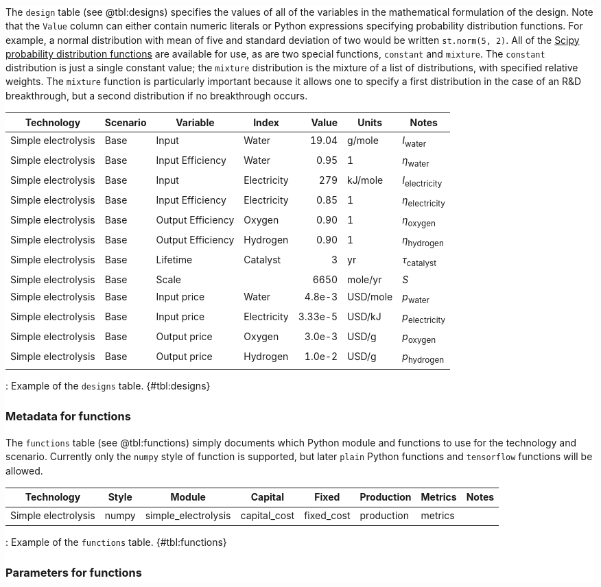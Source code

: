 The `design` table (see @tbl:designs) specifies the values of all of the variables in the mathematical formulation of the design. Note that the `Value` column can either contain numeric literals or Python expressions specifying probability distribution functions. For example, a normal distribution with mean of five and standard deviation of two would be written `st.norm(5, 2)`. All of the [Scipy probability distribution functions](https://docs.scipy.org/doc/scipy-1.4.1/reference/tutorial/stats/continuous.html#continuous-distributions-in-scipy-stats) are available for use, as are two special functions, `constant` and `mixture`. The `constant` distribution is just a single constant value; the `mixture` distribution is the mixture of a list of distributions, with specified relative weights. The `mixture` function is particularly important because it allows one to specify a first distribution in the case of an R\&D breakthrough, but a second distribution if no breakthrough occurs.


| Technology          | Scenario | Variable          | Index       | Value   | Units    | Notes                       |
|---------------------|----------|-------------------|-------------|--------:|----------|-----------------------------|
| Simple electrolysis | Base     | Input             | Water       | 19.04   | g/mole   |  $I_\mathrm{water}$         |
| Simple electrolysis | Base     | Input Efficiency  | Water       | 0.95    | 1        | $\eta_\mathrm{water}$       |
| Simple electrolysis | Base     | Input             | Electricity | 279     | kJ/mole  |  $I_\mathrm{electricity}$   |
| Simple electrolysis | Base     | Input Efficiency  | Electricity | 0.85    | 1        | $\eta_\mathrm{electricity}$ |
| Simple electrolysis | Base     | Output Efficiency | Oxygen      | 0.90    | 1        | $\eta_\mathrm{oxygen}$      |
| Simple electrolysis | Base     | Output Efficiency | Hydrogen    | 0.90    | 1        | $\eta_\mathrm{hydrogen}$    |
| Simple electrolysis | Base     | Lifetime          | Catalyst    | 3       | yr       | $\tau_\mathrm{catalyst}$    |
| Simple electrolysis | Base     | Scale             |             | 6650    | mole/yr  | $S$                         |
| Simple electrolysis | Base     | Input price       | Water       | 4.8e-3  | USD/mole | $p_\mathrm{water}$          |
| Simple electrolysis | Base     | Input price       | Electricity | 3.33e-5 | USD/kJ   | $p_\mathrm{electricity}$    |
| Simple electrolysis | Base     | Output price      | Oxygen      | 3.0e-3  | USD/g    | $p_\mathrm{oxygen}$         |
| Simple electrolysis | Base     | Output price      | Hydrogen    | 1.0e-2  | USD/g    | $p_\mathrm{hydrogen}$       |

: Example of the `designs` table. {#tbl:designs}


### Metadata for functions

The `functions` table (see @tbl:functions) simply documents which Python module and functions to use for the technology and scenario. Currently only the `numpy` style of function is supported, but later `plain` Python functions and `tensorflow` functions will be allowed.


| Technology          | Style | Module              | Capital      | Fixed      | Production | Metrics | Notes |
|---------------------|-------|---------------------|--------------|------------|------------|---------|-------|
| Simple electrolysis | numpy | simple_electrolysis | capital_cost | fixed_cost | production | metrics |       |

: Example of the `functions` table. {#tbl:functions}


### Parameters for functions

